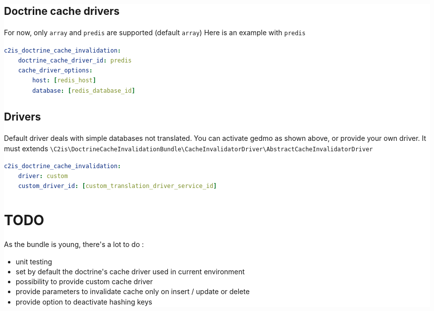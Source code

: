 Doctrine cache drivers
----------------------

For now, only `array` and `predis` are supported (default `array`)
Here is an example with `predis`

```yml
c2is_doctrine_cache_invalidation:
    doctrine_cache_driver_id: predis
    cache_driver_options:
        host: [redis_host]
        database: [redis_database_id]
```

Drivers
-------

Default driver deals with simple databases not translated.
You can activate gedmo as shown above, or provide your own driver. 
It must extends `\C2is\DoctrineCacheInvalidationBundle\CacheInvalidatorDriver\AbstractCacheInvalidatorDriver`

```yml
c2is_doctrine_cache_invalidation:
    driver: custom
    custom_driver_id: [custom_translation_driver_service_id]
```


TODO
====

As the bundle is young, there's a lot to do :
 - unit testing
 - set by default the doctrine's cache driver used in current environment
 - possibility to provide custom cache driver
 - provide parameters to invalidate cache only on insert / update or delete
 - provide option to deactivate hashing keys
